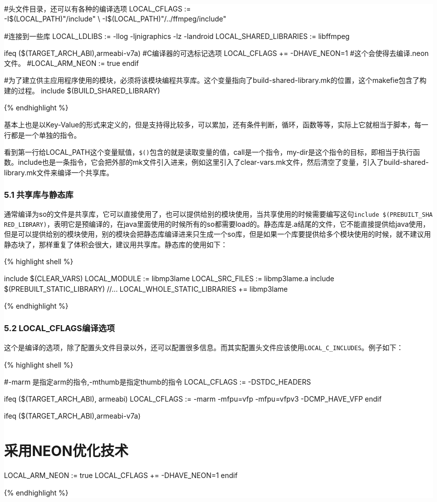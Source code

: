 #头文件目录，还可以有各种的编译选项
LOCAL_CFLAGS := \
	-I$(LOCAL_PATH)"/include" \
	-I$(LOCAL_PATH)"/../ffmpeg/include"
	
#连接到一些库
LOCAL_LDLIBS := -llog -ljnigraphics -lz -landroid
LOCAL_SHARED_LIBRARIES := libffmpeg
	
ifeq ($(TARGET_ARCH_ABI),armeabi-v7a)
#C编译器的可选标记选项
	LOCAL_CFLAGS += -DHAVE_NEON=1
#这个会使得去编译.neon文件。
	#LOCAL_ARM_NEON := true
endif

#为了建立供主应用程序使用的模块，必须将该模块编程共享库。这个变量指向了build-shared-library.mk的位置，这个makefie包含了构建的过程。
include $(BUILD_SHARED_LIBRARY)

{% endhighlight %}

基本上也是以Key-Value的形式来定义的，但是支持得比较多，可以累加，还有条件判断，循环，函数等等，实际上它就相当于脚本，每一行都是一个单独的指令。

看到第一行给LOCAL_PATH这个变量赋值，`$()`包含的就是读取变量的值，call是一个指令，my-dir是这个指令的目标，即相当于执行函数。include也是一条指令，它会把外部的mk文件引入进来，例如这里引入了clear-vars.mk文件，然后清空了变量，引入了build-shared-library.mk文件来编译一个共享库。

### 5.1 共享库与静态库

通常编译为so的文件是共享库，它可以直接使用了，也可以提供给别的模块使用，当共享使用的时候需要编写这句`include $(PREBUILT_SHARED_LIBRARY)`，表明它是预编译的，在java里面使用的时候所有的so都需要load的。静态库是.a结尾的文件，它不能直接提供给java使用，但是可以提供给别的模块使用，别的模块会把静态库编译进来只生成一个so库，但是如果一个库要提供给多个模块使用的时候，就不建议用静态块了，那样重复了体积会很大，建议用共享库。静态库的使用如下：

{% highlight shell %}

include $(CLEAR_VARS)
LOCAL_MODULE    := libmp3lame
LOCAL_SRC_FILES := libmp3lame.a
include $(PREBUILT_STATIC_LIBRARY)
//...
LOCAL_WHOLE_STATIC_LIBRARIES += libmp3lame

{% endhighlight %}

### 5.2 LOCAL_CFLAGS编译选项

这个是编译的选项，除了配置头文件目录以外，还可以配置很多信息。而其实配置头文件应该使用`LOCAL_C_INCLUDES`。例子如下：

{% highlight shell %}

#-marm 是指定arm的指令,-mthumb是指定thumb的指令
LOCAL_CFLAGS := -DSTDC_HEADERS

ifeq ($(TARGET_ARCH_ABI), armeabi)
LOCAL_CFLAGS := -marm -mfpu=vfp -mfpu=vfpv3 -DCMP_HAVE_VFP
endif

ifeq ($(TARGET_ARCH_ABI),armeabi-v7a)
# 采用NEON优化技术
LOCAL_ARM_NEON := true
LOCAL_CFLAGS += -DHAVE_NEON=1
endif

{% endhighlight %}
